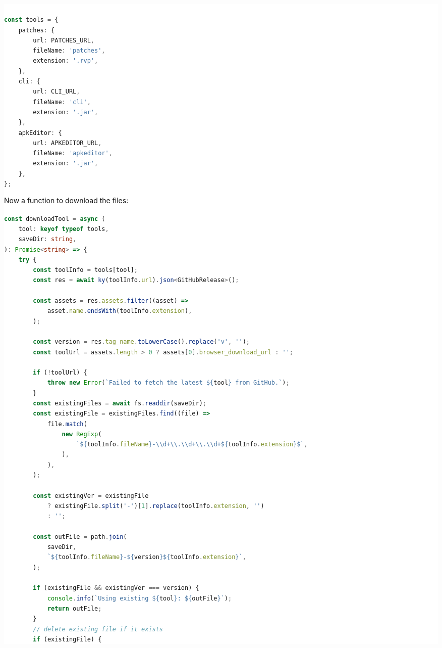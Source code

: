 ```ts title=src/download-tools.ts

const tools = {
	patches: {
		url: PATCHES_URL,
		fileName: 'patches',
		extension: '.rvp',
	},
	cli: {
		url: CLI_URL,
		fileName: 'cli',
		extension: '.jar',
	},
	apkEditor: {
		url: APKEDITOR_URL,
		fileName: 'apkeditor',
		extension: '.jar',
	},
};
```

Now a function to download the files:
```ts title=src/download-tools.ts
const downloadTool = async (
	tool: keyof typeof tools,
	saveDir: string,
): Promise<string> => {
	try {
		const toolInfo = tools[tool];
		const res = await ky(toolInfo.url).json<GitHubRelease>();

		const assets = res.assets.filter((asset) =>
			asset.name.endsWith(toolInfo.extension),
		);

		const version = res.tag_name.toLowerCase().replace('v', '');
		const toolUrl = assets.length > 0 ? assets[0].browser_download_url : '';

		if (!toolUrl) {
			throw new Error(`Failed to fetch the latest ${tool} from GitHub.`);
		}
		const existingFiles = await fs.readdir(saveDir);
		const existingFile = existingFiles.find((file) =>
			file.match(
				new RegExp(
					`${toolInfo.fileName}-\\d+\\.\\d+\\.\\d+${toolInfo.extension}$`,
				),
			),
		);

		const existingVer = existingFile
			? existingFile.split('-')[1].replace(toolInfo.extension, '')
			: '';

		const outFile = path.join(
			saveDir,
			`${toolInfo.fileName}-${version}${toolInfo.extension}`,
		);

		if (existingFile && existingVer === version) {
			console.info(`Using existing ${tool}: ${outFile}`);
			return outFile;
		}
		// delete existing file if it exists
		if (existingFile) {
```